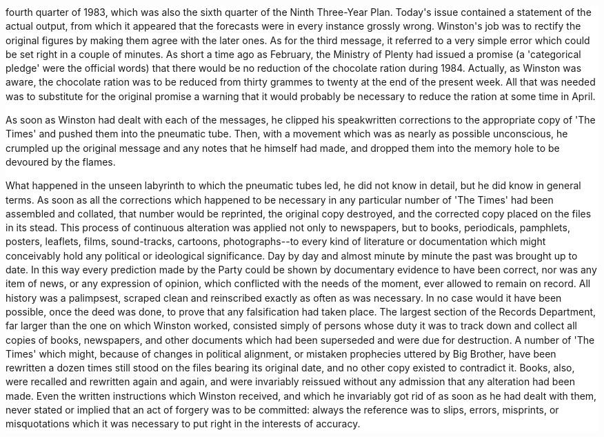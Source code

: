 fourth quarter of 1983, which was also the sixth quarter of the Ninth
Three-Year Plan. Today's issue contained a statement of the actual output,
from which it appeared that the forecasts were in every instance grossly
wrong. Winston's job was to rectify the original figures by making them
agree with the later ones. As for the third message, it referred to a very
simple error which could be set right in a couple of minutes. As short
a time ago as February, the Ministry of Plenty had issued a promise
(a 'categorical pledge' were the official words) that there would be
no reduction of the chocolate ration during 1984. Actually, as Winston
was aware, the chocolate ration was to be reduced from thirty grammes
to twenty at the end of the present week. All that was needed was to
substitute for the original promise a warning that it would probably be
necessary to reduce the ration at some time in April.

As soon as Winston had dealt with each of the messages, he clipped his
speakwritten corrections to the appropriate copy of 'The Times' and pushed
them into the pneumatic tube. Then, with a movement which was as nearly as
possible unconscious, he crumpled up the original message and any notes
that he himself had made, and dropped them into the memory hole to be
devoured by the flames.

What happened in the unseen labyrinth to which the pneumatic tubes led, he
did not know in detail, but he did know in general terms. As soon as all
the corrections which happened to be necessary in any particular number
of 'The Times' had been assembled and collated, that number would be
reprinted, the original copy destroyed, and the corrected copy placed on
the files in its stead. This process of continuous alteration was applied
not only to newspapers, but to books, periodicals, pamphlets, posters,
leaflets, films, sound-tracks, cartoons, photographs--to every kind of
literature or documentation which might conceivably hold any political or
ideological significance. Day by day and almost minute by minute the past
was brought up to date. In this way every prediction made by the Party
could be shown by documentary evidence to have been correct, nor was any
item of news, or any expression of opinion, which conflicted with the
needs of the moment, ever allowed to remain on record. All history was
a palimpsest, scraped clean and reinscribed exactly as often as was
necessary. In no case would it have been possible, once the deed was done,
to prove that any falsification had taken place. The largest section of
the Records Department, far larger than the one on which Winston worked,
consisted simply of persons whose duty it was to track down and collect all
copies of books, newspapers, and other documents which had been superseded
and were due for destruction. A number of 'The Times' which might, because
of changes in political alignment, or mistaken prophecies uttered by Big
Brother, have been rewritten a dozen times still stood on the files bearing
its original date, and no other copy existed to contradict it. Books, also,
were recalled and rewritten again and again, and were invariably reissued
without any admission that any alteration had been made. Even the written
instructions which Winston received, and which he invariably got rid of
as soon as he had dealt with them, never stated or implied that an act of
forgery was to be committed: always the reference was to slips, errors,
misprints, or misquotations which it was necessary to put right in the
interests of accuracy.
